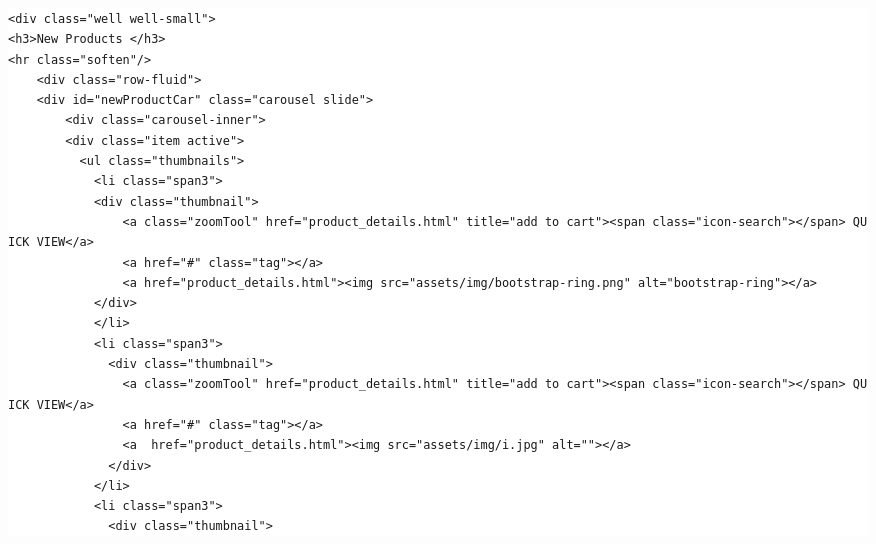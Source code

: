 	<div class="well well-small">
	<h3>New Products </h3>
	<hr class="soften"/>
		<div class="row-fluid">
		<div id="newProductCar" class="carousel slide">
            <div class="carousel-inner">
			<div class="item active">
			  <ul class="thumbnails">
				<li class="span3">
				<div class="thumbnail">
					<a class="zoomTool" href="product_details.html" title="add to cart"><span class="icon-search"></span> QUICK VIEW</a>
					<a href="#" class="tag"></a>
					<a href="product_details.html"><img src="assets/img/bootstrap-ring.png" alt="bootstrap-ring"></a>
				</div>
				</li>
				<li class="span3">
				  <div class="thumbnail">
					<a class="zoomTool" href="product_details.html" title="add to cart"><span class="icon-search"></span> QUICK VIEW</a>
					<a href="#" class="tag"></a>
					<a  href="product_details.html"><img src="assets/img/i.jpg" alt=""></a>
				  </div>
				</li>
				<li class="span3">
				  <div class="thumbnail">